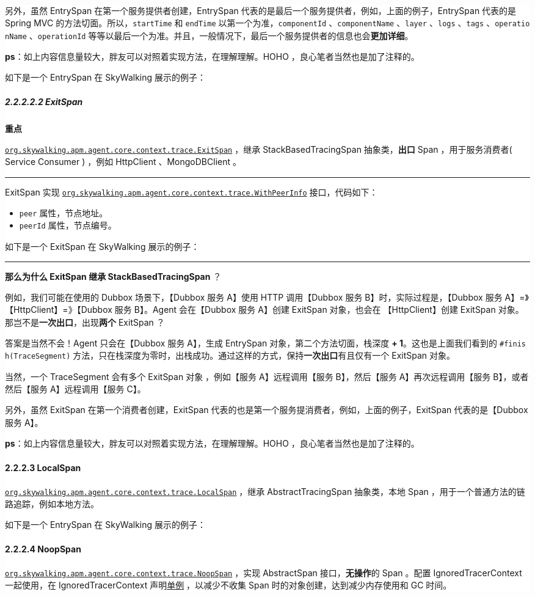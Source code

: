另外，虽然 EntrySpan 在第一个服务提供者创建，EntrySpan 代表的是最后一个服务提供者，例如，上面的例子，EntrySpan 代表的是 Spring MVC 的方法切面。所以，`startTime` 和 `endTime` 以第一个为准，`componentId` 、`componentName` 、`layer` 、`logs` 、`tags` 、`operationName` 、`operationId` 等等以最后一个为准。并且，一般情况下，最后一个服务提供者的信息也会**更加详细**。

**ps**：如上内容信息量较大，胖友可以对照着实现方法，在理解理解。HOHO ，良心笔者当然也是加了注释的。

如下是一个 EntrySpan 在 SkyWalking 展示的例子：[](http://www.iocoder.cn/images/SkyWalking/2020_10_01/04.png)

##### 2.2.2.2.2 ExitSpan

**重点**

[`org.skywalking.apm.agent.core.context.trace.ExitSpan`](https://github.com/YunaiV/skywalking/blob/958830d8db481b5b8a70498a09bc18eb7c721737/apm-sniffer/apm-agent-core/src/main/java/org/skywalking/apm/agent/core/context/trace/ExitSpan.java) ，继承 StackBasedTracingSpan 抽象类，**出口** Span ，用于服务消费者( Service Consumer ) ，例如 HttpClient 、MongoDBClient 。

-------

ExitSpan 实现 [`org.skywalking.apm.agent.core.context.trace.WithPeerInfo`](https://github.com/YunaiV/skywalking/blob/958830d8db481b5b8a70498a09bc18eb7c721737/apm-sniffer/apm-agent-core/src/main/java/org/skywalking/apm/agent/core/context/trace/WithPeerInfo.java) 接口，代码如下：

* `peer` 属性，节点地址。
* `peerId` 属性，节点编号。

如下是一个 ExitSpan 在 SkyWalking 展示的例子：[](http://www.iocoder.cn/images/SkyWalking/2020_10_01/05.png)

-------

**那么为什么 ExitSpan 继承 StackBasedTracingSpan** ？

例如，我们可能在使用的 Dubbox 场景下，【Dubbox 服务 A】使用 HTTP 调用【Dubbox 服务 B】时，实际过程是，【Dubbox 服务 A】=》【HttpClient】=》【Dubbox 服务 B】。Agent 会在【Dubbox 服务 A】创建 ExitSpan 对象，也会在 【HttpClient】创建 ExitSpan 对象。那岂不是**一次出口**，出现**两个** ExitSpan ？

答案是当然不会！Agent 只会在【Dubbox 服务 A】，生成 EntrySpan 对象，第二个方法切面，栈深度 **+ 1**。这也是上面我们看到的 `#finish(TraceSegment)` 方法，只在栈深度为零时，出栈成功。通过这样的方式，保持**一次出口**有且仅有一个 ExitSpan 对象。

当然，一个 TraceSegment 会有多个 ExitSpan 对象 ，例如【服务 A】远程调用【服务 B】，然后【服务 A】再次远程调用【服务 B】，或者然后【服务 A】远程调用【服务 C】。

另外，虽然 ExitSpan 在第一个消费者创建，ExitSpan 代表的也是第一个服务提消费者，例如，上面的例子，ExitSpan 代表的是【Dubbox 服务 A】。

**ps**：如上内容信息量较大，胖友可以对照着实现方法，在理解理解。HOHO ，良心笔者当然也是加了注释的。

#### 2.2.2.3 LocalSpan 

[`org.skywalking.apm.agent.core.context.trace.LocalSpan`](https://github.com/YunaiV/skywalking/blob/96fd1f0aacb995f725c446b1cfcdc3124058e6a6/apm-sniffer/apm-agent-core/src/main/java/org/skywalking/apm/agent/core/context/trace/LocalSpan.java) ，继承 AbstractTracingSpan 抽象类，本地 Span ，用于一个普通方法的链路追踪，例如本地方法。

如下是一个 EntrySpan 在 SkyWalking 展示的例子：[](http://www.iocoder.cn/images/SkyWalking/2020_10_01/06.png)

#### 2.2.2.4 NoopSpan

[`org.skywalking.apm.agent.core.context.trace.NoopSpan`](https://github.com/YunaiV/skywalking/blob/f00d2f405ca23e89778febeb4ada7b389858f258/apm-sniffer/apm-agent-core/src/main/java/org/skywalking/apm/agent/core/context/trace/NoopSpan.java) ，实现 AbstractSpan 接口，**无操作**的 Span 。配置 IgnoredTracerContext 一起使用，在 IgnoredTracerContext 声明[单例](https://github.com/YunaiV/skywalking/blob/f00d2f405ca23e89778febeb4ada7b389858f258/apm-sniffer/apm-agent-core/src/main/java/org/skywalking/apm/agent/core/context/IgnoredTracerContext.java#L37) ，以减少不收集 Span 时的对象创建，达到减少内存使用和 GC 时间。
